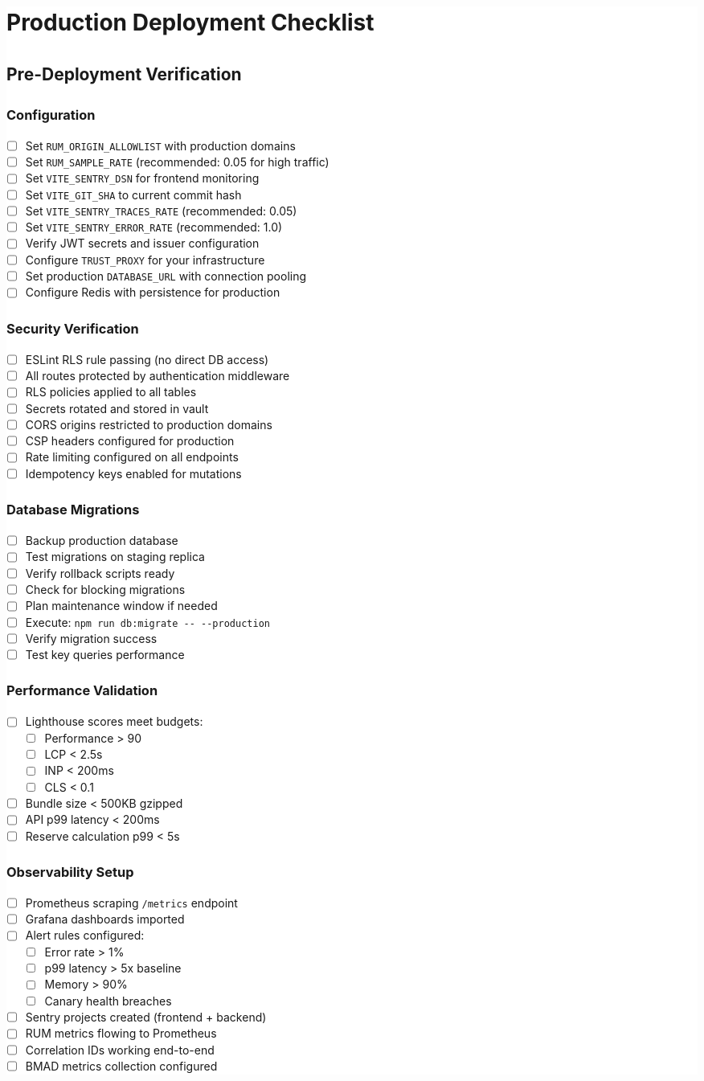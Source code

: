 # Production Deployment Checklist

## Pre-Deployment Verification

### Configuration
- [ ] Set `RUM_ORIGIN_ALLOWLIST` with production domains
- [ ] Set `RUM_SAMPLE_RATE` (recommended: 0.05 for high traffic)
- [ ] Set `VITE_SENTRY_DSN` for frontend monitoring
- [ ] Set `VITE_GIT_SHA` to current commit hash
- [ ] Set `VITE_SENTRY_TRACES_RATE` (recommended: 0.05)
- [ ] Set `VITE_SENTRY_ERROR_RATE` (recommended: 1.0)
- [ ] Verify JWT secrets and issuer configuration
- [ ] Configure `TRUST_PROXY` for your infrastructure
- [ ] Set production `DATABASE_URL` with connection pooling
- [ ] Configure Redis with persistence for production

### Security Verification
- [ ] ESLint RLS rule passing (no direct DB access)
- [ ] All routes protected by authentication middleware
- [ ] RLS policies applied to all tables
- [ ] Secrets rotated and stored in vault
- [ ] CORS origins restricted to production domains
- [ ] CSP headers configured for production
- [ ] Rate limiting configured on all endpoints
- [ ] Idempotency keys enabled for mutations

### Database Migrations
- [ ] Backup production database
- [ ] Test migrations on staging replica
- [ ] Verify rollback scripts ready
- [ ] Check for blocking migrations
- [ ] Plan maintenance window if needed
- [ ] Execute: `npm run db:migrate -- --production`
- [ ] Verify migration success
- [ ] Test key queries performance

### Performance Validation
- [ ] Lighthouse scores meet budgets:
  - [ ] Performance > 90
  - [ ] LCP < 2.5s
  - [ ] INP < 200ms
  - [ ] CLS < 0.1
- [ ] Bundle size < 500KB gzipped
- [ ] API p99 latency < 200ms
- [ ] Reserve calculation p99 < 5s

### Observability Setup
- [ ] Prometheus scraping `/metrics` endpoint
- [ ] Grafana dashboards imported
- [ ] Alert rules configured:
  - [ ] Error rate > 1%
  - [ ] p99 latency > 5x baseline
  - [ ] Memory > 90%
  - [ ] Canary health breaches
- [ ] Sentry projects created (frontend + backend)
- [ ] RUM metrics flowing to Prometheus
- [ ] Correlation IDs working end-to-end
- [ ] BMAD metrics collection configured
